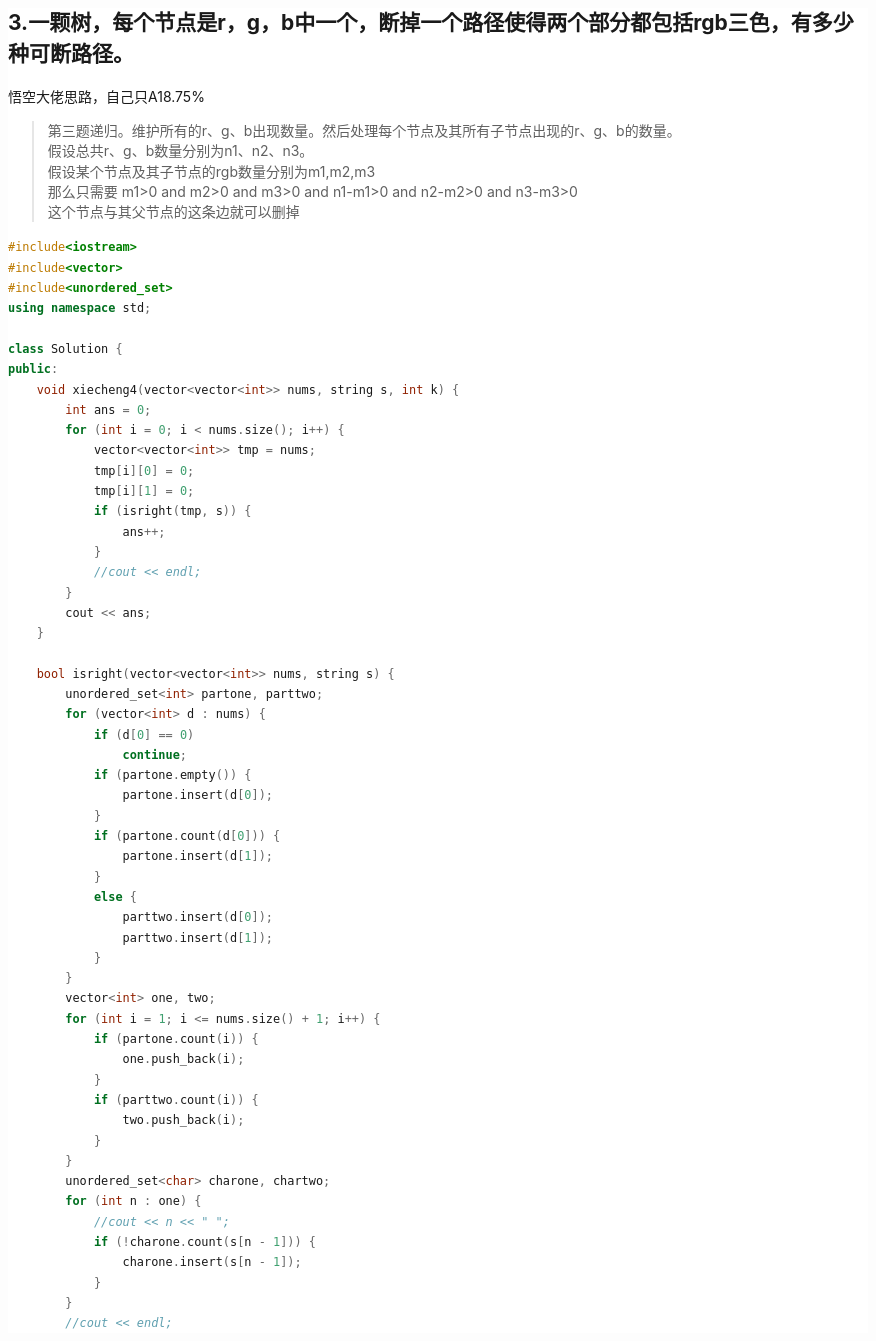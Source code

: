 ## 3.一颗树，每个节点是r，g，b中一个，断掉一个路径使得两个部分都包括rgb三色，有多少种可断路径。
悟空大佬思路，自己只A18.75%

>第三题递归。维护所有的r、g、b出现数量。然后处理每个节点及其所有子节点出现的r、g、b的数量。  
>假设总共r、g、b数量分别为n1、n2、n3。  
>假设某个节点及其子节点的rgb数量分别为m1,m2,m3  
>那么只需要 m1>0 and m2>0 and m3>0 and n1-m1>0 and n2-m2>0 and n3-m3>0  
>这个节点与其父节点的这条边就可以删掉  

```C++
#include<iostream>
#include<vector>
#include<unordered_set>
using namespace std;

class Solution {
public:
	void xiecheng4(vector<vector<int>> nums, string s, int k) {
		int ans = 0;
		for (int i = 0; i < nums.size(); i++) {
			vector<vector<int>> tmp = nums;
			tmp[i][0] = 0;
			tmp[i][1] = 0;
			if (isright(tmp, s)) {
				ans++;
			}
			//cout << endl;
		}
		cout << ans;
	}

	bool isright(vector<vector<int>> nums, string s) {
		unordered_set<int> partone, parttwo;
		for (vector<int> d : nums) {
			if (d[0] == 0)
				continue;
			if (partone.empty()) {
				partone.insert(d[0]);
			}
			if (partone.count(d[0])) {
				partone.insert(d[1]);
			}
			else {
				parttwo.insert(d[0]);
				parttwo.insert(d[1]);
			}
		}
		vector<int> one, two;
		for (int i = 1; i <= nums.size() + 1; i++) {
			if (partone.count(i)) {
				one.push_back(i);
			}
			if (parttwo.count(i)) {
				two.push_back(i);
			}
		}
		unordered_set<char> charone, chartwo;
		for (int n : one) {
			//cout << n << " ";
			if (!charone.count(s[n - 1])) {
				charone.insert(s[n - 1]);
			}
		}
		//cout << endl;
```